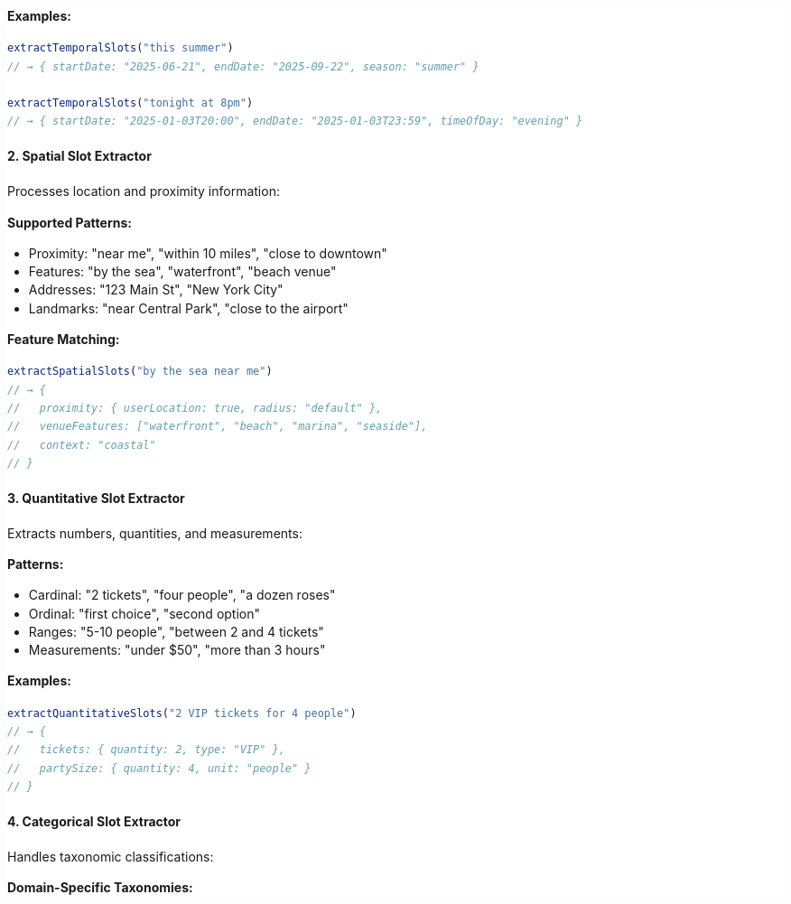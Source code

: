 **Examples:**

```typescript
extractTemporalSlots("this summer") 
// → { startDate: "2025-06-21", endDate: "2025-09-22", season: "summer" }

extractTemporalSlots("tonight at 8pm")
// → { startDate: "2025-01-03T20:00", endDate: "2025-01-03T23:59", timeOfDay: "evening" }
```

#### 2. Spatial Slot Extractor

Processes location and proximity information:

**Supported Patterns:**

- Proximity: "near me", "within 10 miles", "close to downtown"
- Features: "by the sea", "waterfront", "beach venue"
- Addresses: "123 Main St", "New York City"
- Landmarks: "near Central Park", "close to the airport"

**Feature Matching:**

```typescript
extractSpatialSlots("by the sea near me")
// → { 
//   proximity: { userLocation: true, radius: "default" },
//   venueFeatures: ["waterfront", "beach", "marina", "seaside"],
//   context: "coastal"
// }
```

#### 3. Quantitative Slot Extractor

Extracts numbers, quantities, and measurements:

**Patterns:**

- Cardinal: "2 tickets", "four people", "a dozen roses"
- Ordinal: "first choice", "second option"
- Ranges: "5-10 people", "between 2 and 4 tickets"
- Measurements: "under $50", "more than 3 hours"

**Examples:**

```typescript
extractQuantitativeSlots("2 VIP tickets for 4 people")
// → {
//   tickets: { quantity: 2, type: "VIP" },
//   partySize: { quantity: 4, unit: "people" }
// }
```

#### 4. Categorical Slot Extractor

Handles taxonomic classifications:

**Domain-Specific Taxonomies:**

